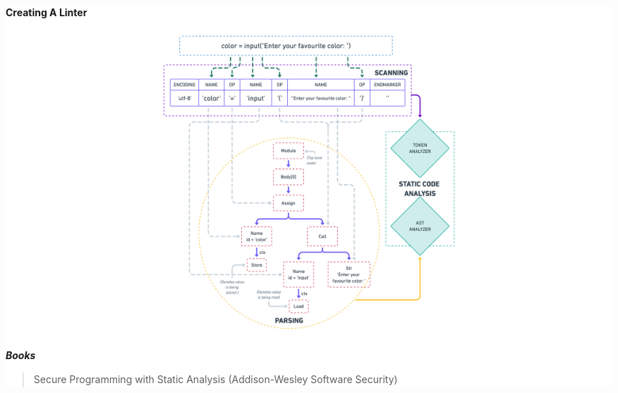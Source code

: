 **Creating A Linter**

<p align="center" >
<img src="./images/static-analysis.png" style="width:50%;background-color:black">
<p>

***Books***

> Secure Programming with Static Analysis (Addison-Wesley Software Security) 
